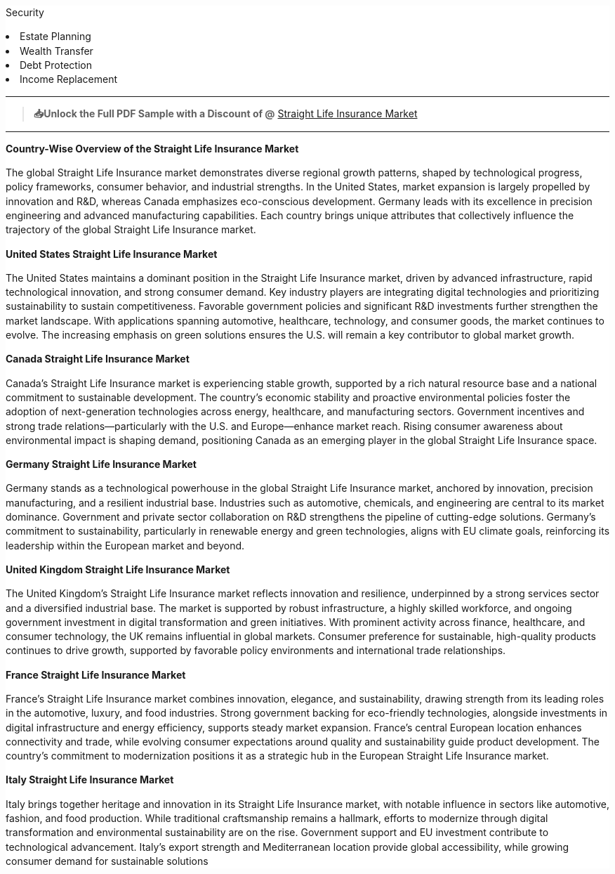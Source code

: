 Security</li><li> Estate Planning</li><li> Wealth Transfer</li><li> Debt Protection</li><li> Income Replacement</li></ul></p><hr /><blockquote><p><strong>📥Unlock the Full PDF Sample with a Discount of @</strong> <a href="https://www.marketresearchintellect.com/ask-for-discount/?rid=391888&amp;utm_source=Github-April&amp;utm_medium=019">Straight Life Insurance Market</a></p></blockquote><hr /><p class="" data-start="217" data-end="261"><strong data-start="217" data-end="261">Country-Wise Overview of the Straight Life Insurance Market</strong></p><p class="" data-start="263" data-end="774">The global Straight Life Insurance market demonstrates diverse regional growth patterns, shaped by technological progress, policy frameworks, consumer behavior, and industrial strengths. In the United States, market expansion is largely propelled by innovation and R&amp;D, whereas Canada emphasizes eco-conscious development. Germany leads with its excellence in precision engineering and advanced manufacturing capabilities. Each country brings unique attributes that collectively influence the trajectory of the global Straight Life Insurance market.</p><p class="" data-start="776" data-end="1421"><strong data-start="776" data-end="805">United States Straight Life Insurance Market</strong></p><p class="" data-start="776" data-end="1421">The United States maintains a dominant position in the Straight Life Insurance market, driven by advanced infrastructure, rapid technological innovation, and strong consumer demand. Key industry players are integrating digital technologies and prioritizing sustainability to sustain competitiveness. Favorable government policies and significant R&amp;D investments further strengthen the market landscape. With applications spanning automotive, healthcare, technology, and consumer goods, the market continues to evolve. The increasing emphasis on green solutions ensures the U.S. will remain a key contributor to global market growth.</p><p class="" data-start="1423" data-end="2019"><strong data-start="1423" data-end="1445">Canada Straight Life Insurance Market</strong></p><p class="" data-start="1423" data-end="2019">Canada&rsquo;s Straight Life Insurance market is experiencing stable growth, supported by a rich natural resource base and a national commitment to sustainable development. The country&rsquo;s economic stability and proactive environmental policies foster the adoption of next-generation technologies across energy, healthcare, and manufacturing sectors. Government incentives and strong trade relations&mdash;particularly with the U.S. and Europe&mdash;enhance market reach. Rising consumer awareness about environmental impact is shaping demand, positioning Canada as an emerging player in the global Straight Life Insurance space.</p><p class="" data-start="2021" data-end="2591"><strong data-start="2021" data-end="2044">Germany Straight Life Insurance Market</strong></p><p class="" data-start="2021" data-end="2591">Germany stands as a technological powerhouse in the global Straight Life Insurance market, anchored by innovation, precision manufacturing, and a resilient industrial base. Industries such as automotive, chemicals, and engineering are central to its market dominance. Government and private sector collaboration on R&amp;D strengthens the pipeline of cutting-edge solutions. Germany&rsquo;s commitment to sustainability, particularly in renewable energy and green technologies, aligns with EU climate goals, reinforcing its leadership within the European market and beyond.</p><p class="" data-start="2593" data-end="3221"><strong data-start="2593" data-end="2623">United Kingdom Straight Life Insurance Market</strong></p><p class="" data-start="2593" data-end="3221">The United Kingdom&rsquo;s Straight Life Insurance market reflects innovation and resilience, underpinned by a strong services sector and a diversified industrial base. The market is supported by robust infrastructure, a highly skilled workforce, and ongoing government investment in digital transformation and green initiatives. With prominent activity across finance, healthcare, and consumer technology, the UK remains influential in global markets. Consumer preference for sustainable, high-quality products continues to drive growth, supported by favorable policy environments and international trade relationships.</p><p class="" data-start="3223" data-end="3838"><strong data-start="3223" data-end="3245">France Straight Life Insurance Market</strong></p><p class="" data-start="3223" data-end="3838">France&rsquo;s Straight Life Insurance market combines innovation, elegance, and sustainability, drawing strength from its leading roles in the automotive, luxury, and food industries. Strong government backing for eco-friendly technologies, alongside investments in digital infrastructure and energy efficiency, supports steady market expansion. France&rsquo;s central European location enhances connectivity and trade, while evolving consumer expectations around quality and sustainability guide product development. The country&rsquo;s commitment to modernization positions it as a strategic hub in the European Straight Life Insurance market.</p><p class="" data-start="3840" data-end="4422"><strong data-start="3840" data-end="3861">Italy Straight Life Insurance Market</strong></p><p class="" data-start="3840" data-end="4422">Italy brings together heritage and innovation in its Straight Life Insurance market, with notable influence in sectors like automotive, fashion, and food production. While traditional craftsmanship remains a hallmark, efforts to modernize through digital transformation and environmental sustainability are on the rise. Government support and EU investment contribute to technological advancement. Italy&rsquo;s export strength and Mediterranean location provide global accessibility, while growing consumer demand for sustainable solutions
